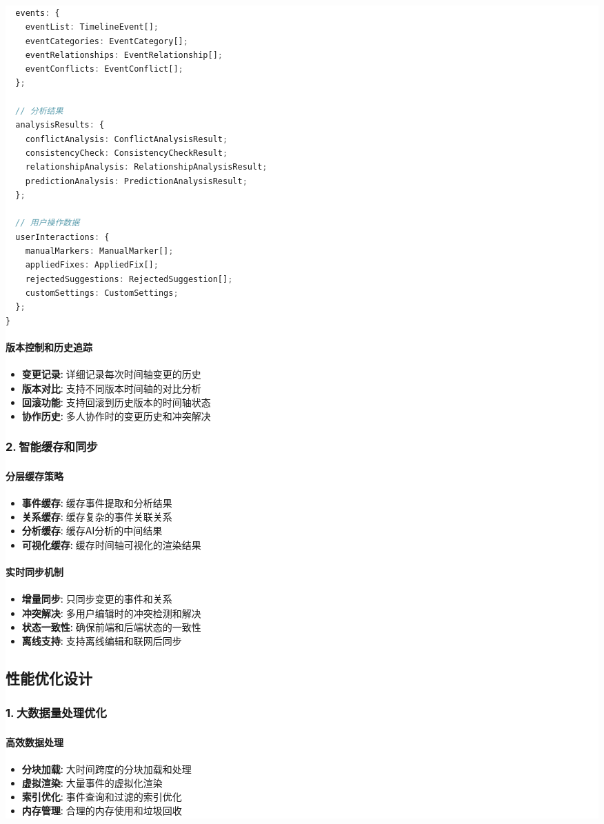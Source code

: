 ```typescript
  events: {
    eventList: TimelineEvent[];
    eventCategories: EventCategory[];
    eventRelationships: EventRelationship[];
    eventConflicts: EventConflict[];
  };
  
  // 分析结果
  analysisResults: {
    conflictAnalysis: ConflictAnalysisResult;
    consistencyCheck: ConsistencyCheckResult;
    relationshipAnalysis: RelationshipAnalysisResult;
    predictionAnalysis: PredictionAnalysisResult;
  };
  
  // 用户操作数据
  userInteractions: {
    manualMarkers: ManualMarker[];
    appliedFixes: AppliedFix[];
    rejectedSuggestions: RejectedSuggestion[];
    customSettings: CustomSettings;
  };
}
```

#### 版本控制和历史追踪
- **变更记录**: 详细记录每次时间轴变更的历史
- **版本对比**: 支持不同版本时间轴的对比分析
- **回滚功能**: 支持回滚到历史版本的时间轴状态
- **协作历史**: 多人协作时的变更历史和冲突解决

### 2. 智能缓存和同步

#### 分层缓存策略
- **事件缓存**: 缓存事件提取和分析结果
- **关系缓存**: 缓存复杂的事件关联关系
- **分析缓存**: 缓存AI分析的中间结果
- **可视化缓存**: 缓存时间轴可视化的渲染结果

#### 实时同步机制
- **增量同步**: 只同步变更的事件和关系
- **冲突解决**: 多用户编辑时的冲突检测和解决
- **状态一致性**: 确保前端和后端状态的一致性
- **离线支持**: 支持离线编辑和联网后同步

## 性能优化设计

### 1. 大数据量处理优化

#### 高效数据处理
- **分块加载**: 大时间跨度的分块加载和处理
- **虚拟渲染**: 大量事件的虚拟化渲染
- **索引优化**: 事件查询和过滤的索引优化
- **内存管理**: 合理的内存使用和垃圾回收
